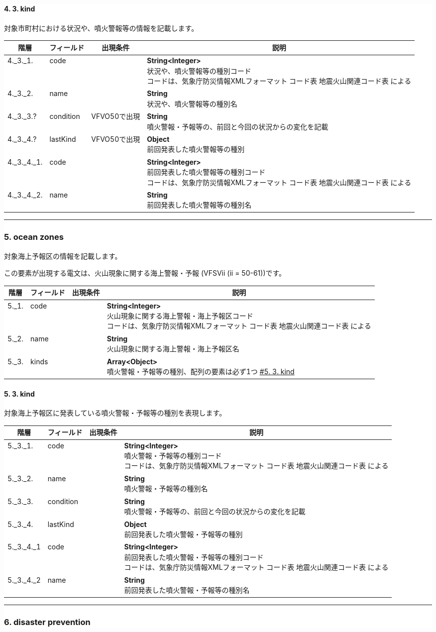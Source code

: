 #### 4. 3. kind

対象市町村における状況や、噴火警報等の情報を記載します。

| 階層 | フィールド | 出現条件 | 説明 |
| -- | -- | -- | -- |
| 4._3._1. | code |  | **String<Integer\>**<br/> 状況や、噴火警報等の種別コード <br/> コードは、気象庁防災情報XMLフォーマット コード表 地震火山関連コード表 による |
| 4._3._2. | name |  | **String**<br/> 状況や、噴火警報等の種別名 |
| 4._3._3.? | condition | VFVO50で出現 | **String**<br/> 噴火警報・予報等の、前回と今回の状況からの変化を記載 |
| 4._3._4.? | lastKind | VFVO50で出現 | **Object**<br/> 前回発表した噴火警報等の種別 |
| 4._3._4._1. | code |  | **String<Integer\>**<br/> 前回発表した噴火警報等の種別コード <br/> コードは、気象庁防災情報XMLフォーマット コード表 地震火山関連コード表 による |
| 4._3._4._2. | name |  | **String**<br/> 前回発表した噴火警報等の種別名 |

---

### 5. ocean zones

対象海上予報区の情報を記載します。

この要素が出現する電文は、火山現象に関する海上警報・予報 (VFSVii (ii = 50-61))です。

| 階層 | フィールド | 出現条件 | 説明 |
| -- | -- | -- | -- |
| 5._1. | code | | **String<Integer\>**<br/> 火山現象に関する海上警報・海上予報区コード <br/> コードは、気象庁防災情報XMLフォーマット コード表 地震火山関連コード表 による |
| 5._2. | name | | **String**<br/> 火山現象に関する海上警報・海上予報区名 |
| 5._3. | kinds |  | **Array<Object\>**<br/>噴火警報・予報等の種別、配列の要素は必ず1つ [#5. 3. kind](#5-3-kind)

#### 5. 3. kind

対象海上予報区に発表している噴火警報・予報等の種別を表現します。

| 階層 | フィールド | 出現条件 | 説明 |
| -- | -- | -- | -- |
| 5._3._1. | code |  | **String<Integer\>**<br/> 噴火警報・予報等の種別コード <br/> コードは、気象庁防災情報XMLフォーマット コード表 地震火山関連コード表 による |
| 5._3._2. | name |  | **String**<br/> 噴火警報・予報等の種別名 |
| 5._3._3. | condition |  | **String**<br/> 噴火警報・予報等の、前回と今回の状況からの変化を記載 |
| 5._3._4. | lastKind |  | **Object**<br/> 前回発表した噴火警報・予報等の種別 |
| 5._3._4._1 | code |  | **String<Integer\>**<br/> 前回発表した噴火警報・予報等の種別コード <br/> コードは、気象庁防災情報XMLフォーマット コード表 地震火山関連コード表 による |
| 5._3._4._2 | name |  | **String**<br/> 前回発表した噴火警報・予報等の種別名 |

---

### 6. disaster prevention
